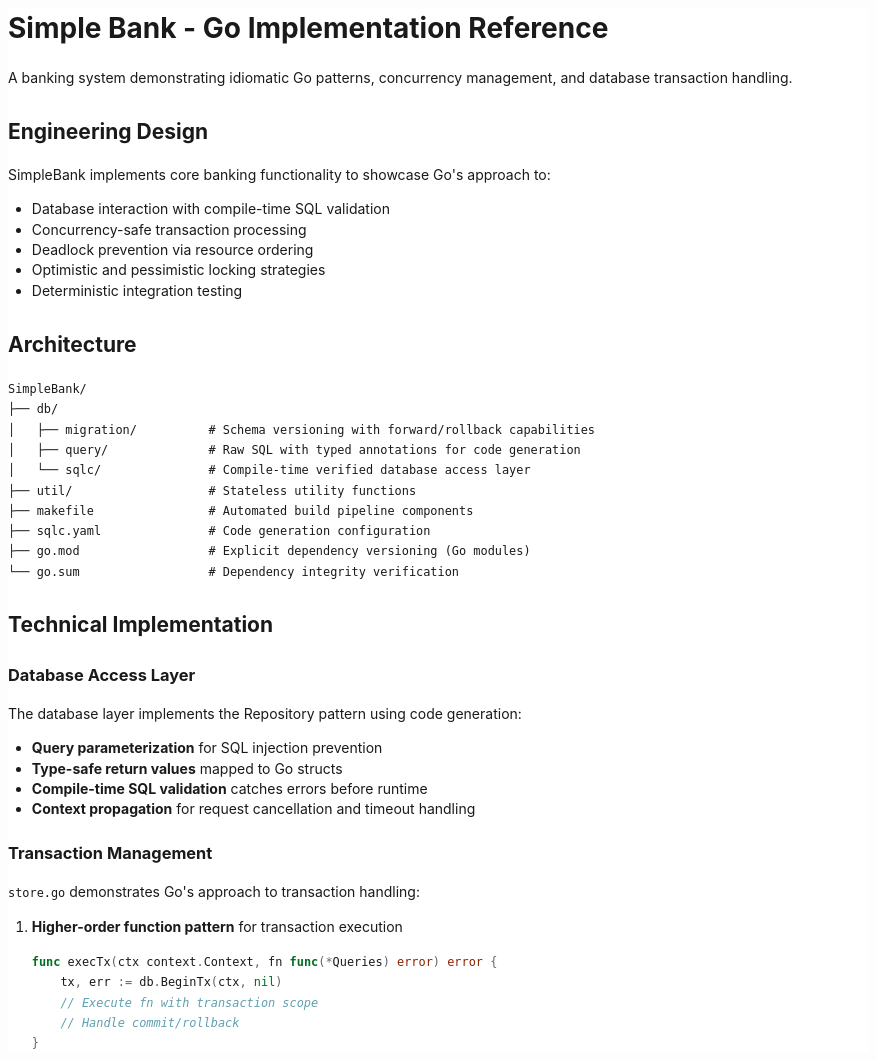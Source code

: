 # Simple Bank - Go Implementation Reference

A banking system demonstrating idiomatic Go patterns, concurrency management, and database transaction handling.

## Engineering Design

SimpleBank implements core banking functionality to showcase Go's approach to:
- Database interaction with compile-time SQL validation
- Concurrency-safe transaction processing
- Deadlock prevention via resource ordering
- Optimistic and pessimistic locking strategies
- Deterministic integration testing

## Architecture

```
SimpleBank/
├── db/
│   ├── migration/          # Schema versioning with forward/rollback capabilities
│   ├── query/              # Raw SQL with typed annotations for code generation
│   └── sqlc/               # Compile-time verified database access layer
├── util/                   # Stateless utility functions
├── makefile                # Automated build pipeline components
├── sqlc.yaml               # Code generation configuration
├── go.mod                  # Explicit dependency versioning (Go modules)
└── go.sum                  # Dependency integrity verification
```

## Technical Implementation

### Database Access Layer

The database layer implements the Repository pattern using code generation:
- **Query parameterization** for SQL injection prevention
- **Type-safe return values** mapped to Go structs
- **Compile-time SQL validation** catches errors before runtime
- **Context propagation** for request cancellation and timeout handling

### Transaction Management

`store.go` demonstrates Go's approach to transaction handling:

1. **Higher-order function pattern** for transaction execution
   ```go
   func execTx(ctx context.Context, fn func(*Queries) error) error {
       tx, err := db.BeginTx(ctx, nil)
       // Execute fn with transaction scope
       // Handle commit/rollback 
   }
   ```
